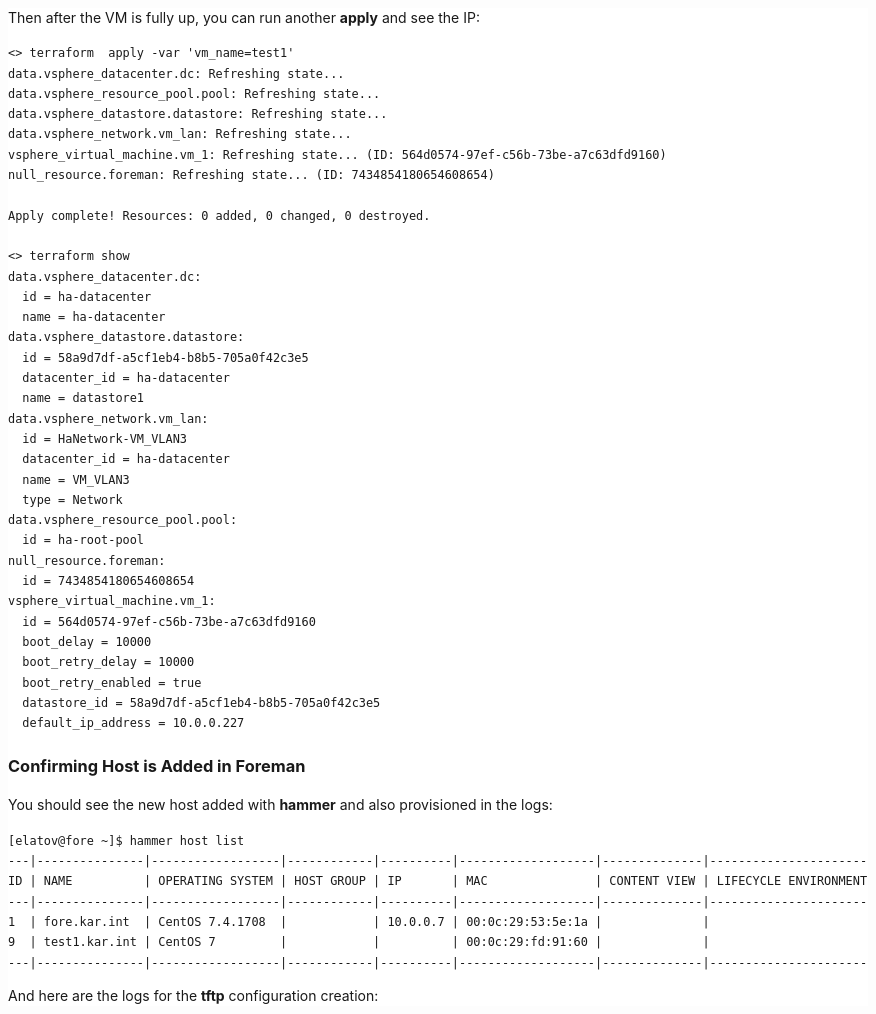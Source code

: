 Then after the VM is fully up, you can run another **apply** and see the IP:

	<> terraform  apply -var 'vm_name=test1'
	data.vsphere_datacenter.dc: Refreshing state...
	data.vsphere_resource_pool.pool: Refreshing state...
	data.vsphere_datastore.datastore: Refreshing state...
	data.vsphere_network.vm_lan: Refreshing state...
	vsphere_virtual_machine.vm_1: Refreshing state... (ID: 564d0574-97ef-c56b-73be-a7c63dfd9160)
	null_resource.foreman: Refreshing state... (ID: 7434854180654608654)
	
	Apply complete! Resources: 0 added, 0 changed, 0 destroyed.

	<> terraform show
	data.vsphere_datacenter.dc:
	  id = ha-datacenter
	  name = ha-datacenter
	data.vsphere_datastore.datastore:
	  id = 58a9d7df-a5cf1eb4-b8b5-705a0f42c3e5
	  datacenter_id = ha-datacenter
	  name = datastore1
	data.vsphere_network.vm_lan:
	  id = HaNetwork-VM_VLAN3
	  datacenter_id = ha-datacenter
	  name = VM_VLAN3
	  type = Network
	data.vsphere_resource_pool.pool:
	  id = ha-root-pool
	null_resource.foreman:
	  id = 7434854180654608654
	vsphere_virtual_machine.vm_1:
	  id = 564d0574-97ef-c56b-73be-a7c63dfd9160
	  boot_delay = 10000
	  boot_retry_delay = 10000
	  boot_retry_enabled = true
	  datastore_id = 58a9d7df-a5cf1eb4-b8b5-705a0f42c3e5
	  default_ip_address = 10.0.0.227

### Confirming Host is Added in Foreman  
You should see the new host added with **hammer** and also provisioned in the logs:

	[elatov@fore ~]$ hammer host list
	---|---------------|------------------|------------|----------|-------------------|--------------|----------------------
	ID | NAME          | OPERATING SYSTEM | HOST GROUP | IP       | MAC               | CONTENT VIEW | LIFECYCLE ENVIRONMENT
	---|---------------|------------------|------------|----------|-------------------|--------------|----------------------
	1  | fore.kar.int  | CentOS 7.4.1708  |            | 10.0.0.7 | 00:0c:29:53:5e:1a |              |
	9  | test1.kar.int | CentOS 7         |            |          | 00:0c:29:fd:91:60 |              |
	---|---------------|------------------|------------|----------|-------------------|--------------|----------------------

And here are the logs for the **tftp** configuration creation:
